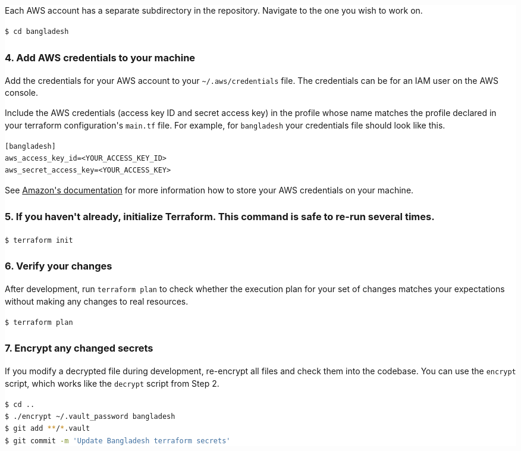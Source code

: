 Each AWS account has a separate subdirectory in the repository. Navigate to the one you wish to work on.

```bash
$ cd bangladesh
```

### 4. Add AWS credentials to your machine

Add the credentials for your AWS account to your `~/.aws/credentials` file. The credentials can be for an IAM user on the
AWS console.

Include the AWS credentials (access key ID and secret access key) in the profile whose name matches the profile declared
in your terraform configuration's `main.tf` file. For example, for `bangladesh` your credentials file should look like
this.

```
[bangladesh]
aws_access_key_id=<YOUR_ACCESS_KEY_ID>
aws_secret_access_key=<YOUR_ACCESS_KEY>
```

See [Amazon's documentation](https://docs.aws.amazon.com/cli/latest/userguide/cli-configure-files.html) for more
information how to store your AWS credentials on your machine.

### 5. If you haven't already, initialize Terraform. This command is safe to re-run several times.

```bash
$ terraform init
```

### 6. Verify your changes

After development, run `terraform plan` to check whether the execution plan for your set of changes matches your
expectations without making any changes to real resources.

```bash
$ terraform plan
```
### 7. Encrypt any changed secrets

If you modify a decrypted file during development, re-encrypt all files and check them into the codebase. You can use
the `encrypt` script, which works like the `decrypt` script from Step 2.

```bash
$ cd ..
$ ./encrypt ~/.vault_password bangladesh
$ git add **/*.vault
$ git commit -m 'Update Bangladesh terraform secrets'
```
